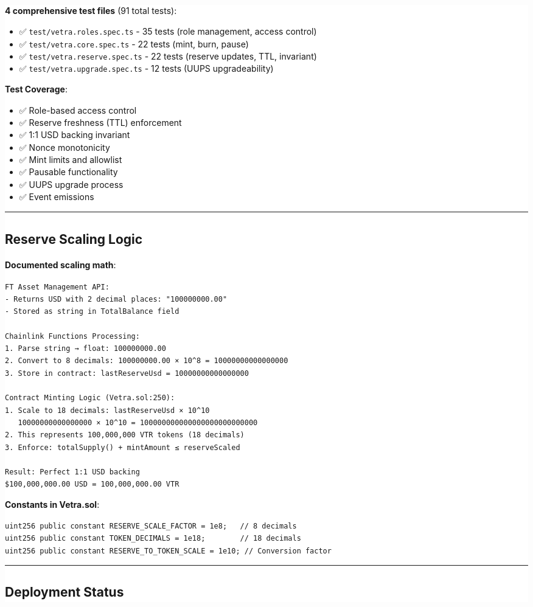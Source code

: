 **4 comprehensive test files** (91 total tests):
- ✅ `test/vetra.roles.spec.ts` - 35 tests (role management, access control)
- ✅ `test/vetra.core.spec.ts` - 22 tests (mint, burn, pause)
- ✅ `test/vetra.reserve.spec.ts` - 22 tests (reserve updates, TTL, invariant)
- ✅ `test/vetra.upgrade.spec.ts` - 12 tests (UUPS upgradeability)

**Test Coverage**:
- ✅ Role-based access control
- ✅ Reserve freshness (TTL) enforcement
- ✅ 1:1 USD backing invariant
- ✅ Nonce monotonicity
- ✅ Mint limits and allowlist
- ✅ Pausable functionality
- ✅ UUPS upgrade process
- ✅ Event emissions

---

## Reserve Scaling Logic

**Documented scaling math**:

```
FT Asset Management API:
- Returns USD with 2 decimal places: "100000000.00"
- Stored as string in TotalBalance field

Chainlink Functions Processing:
1. Parse string → float: 100000000.00
2. Convert to 8 decimals: 100000000.00 × 10^8 = 10000000000000000
3. Store in contract: lastReserveUsd = 10000000000000000

Contract Minting Logic (Vetra.sol:250):
1. Scale to 18 decimals: lastReserveUsd × 10^10
   10000000000000000 × 10^10 = 100000000000000000000000000
2. This represents 100,000,000 VTR tokens (18 decimals)
3. Enforce: totalSupply() + mintAmount ≤ reserveScaled

Result: Perfect 1:1 USD backing
$100,000,000.00 USD = 100,000,000.00 VTR
```

**Constants in Vetra.sol**:
```solidity
uint256 public constant RESERVE_SCALE_FACTOR = 1e8;   // 8 decimals
uint256 public constant TOKEN_DECIMALS = 1e18;        // 18 decimals
uint256 public constant RESERVE_TO_TOKEN_SCALE = 1e10; // Conversion factor
```

---

## Deployment Status
